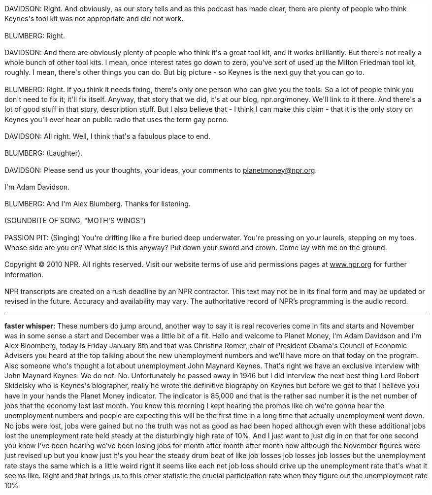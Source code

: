 DAVIDSON: Right. And obviously, as our story tells and as this podcast has made clear, there are plenty of people who think Keynes's tool kit was not appropriate and did not work.

BLUMBERG: Right.

DAVIDSON: And there are obviously plenty of people who think it's a great tool kit, and it works brilliantly. But there's not really a whole bunch of other tool kits. I mean, once interest rates go down to zero, you've sort of used up the Milton Friedman tool kit, roughly. I mean, there's other things you can do. But big picture - so Keynes is the next guy that you can go to.

BLUMBERG: Right. If you think it needs fixing, there's only one person who can give you the tools. So a lot of people think you don't need to fix it; it'll fix itself. Anyway, that story that we did, it's at our blog, npr.org/money. We'll link to it there. And there's a lot of good stuff in that story, description stuff. But I also believe that - I think I can make this claim - that it is the only story on Keynes you'll ever hear on public radio that uses the term gay porno.

DAVIDSON: All right. Well, I think that's a fabulous place to end.

BLUMBERG: (Laughter).

DAVIDSON: Please send us your thoughts, your ideas, your comments to planetmoney@npr.org.

I'm Adam Davidson.

BLUMBERG: And I'm Alex Blumberg. Thanks for listening.

(SOUNDBITE OF SONG, "MOTH'S WINGS")

PASSION PIT: (Singing) You're drifting like a fire buried deep underwater. You're pressing on your laurels, stepping on my toes. Whose side are you on? What side is this anyway? Put down your sword and crown. Come lay with me on the ground.

Copyright © 2010 NPR. All rights reserved. Visit our website terms of use and permissions pages at www.npr.org for further information.

NPR transcripts are created on a rush deadline by an NPR contractor. This text may not be in its final form and may be updated or revised in the future. Accuracy and availability may vary. The authoritative record of NPR’s programming is the audio record.

----

**faster whisper:**
These numbers do jump around, another way to say it is real recoveries come in fits
and starts and November was in some sense a start and December was a little bit of
a fit.
Hello and welcome to Planet Money, I'm Adam Davidson and I'm Alex Bloomberg, today
is Friday January 8th and that was Christina Romer, chair of President Obama's
Council of Economic Advisers you heard at the top talking about the new
unemployment numbers and we'll have more on that today on the program. Also
someone who's thought a lot about unemployment John Maynard Keynes. That's
right we have an exclusive interview with John Maynard Keynes. We do not. No.
Unfortunately he passed away in 1946 but I did interview the next best
thing Lord Robert Skidelsky who is Keynes's biographer, really he wrote
the definitive biography on Keynes but before we get to that I believe you
have in your hands the Planet Money indicator. The indicator is 85,000 and
that is the rather sad number it is the net number of jobs that the
economy lost last month. You know this morning I kept hearing the
promos like oh we're gonna hear the unemployment numbers and people are
expecting this will be the first time in a long time that actually
unemployment went down. No jobs were lost, jobs were gained but no the
truth was not as good as had been hoped although even with these additional
jobs lost the unemployment rate held steady at the disturbingly high rate of
10%. And I just want to just dig in on that for one second you know I've
been hearing we've been losing jobs for month after month after month now
although the November figures were just revised up but you know just it's
you hear the steady drum beat of like job losses job losses job losses
but the unemployment rate stays the same which is a little weird right it
seems like each net job loss should drive up the unemployment rate that's
what it seems like. Right and that brings us to this other statistic the
crucial participation rate when they figure out the unemployment rate 10%